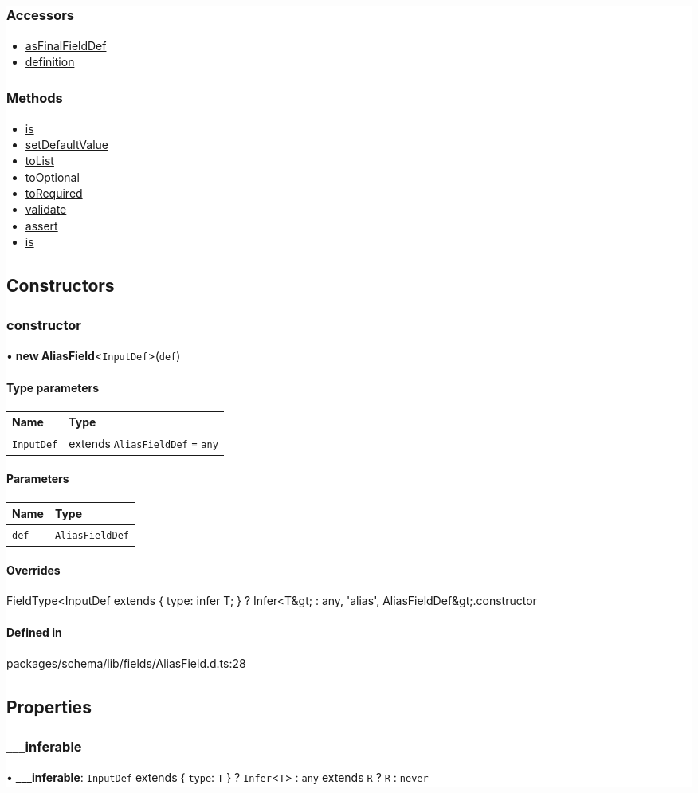 ### Accessors

- [asFinalFieldDef](Solarwind.AliasField.md#asfinalfielddef)
- [definition](Solarwind.AliasField.md#definition)

### Methods

- [is](Solarwind.AliasField.md#is)
- [setDefaultValue](Solarwind.AliasField.md#setdefaultvalue)
- [toList](Solarwind.AliasField.md#tolist)
- [toOptional](Solarwind.AliasField.md#tooptional)
- [toRequired](Solarwind.AliasField.md#torequired)
- [validate](Solarwind.AliasField.md#validate)
- [assert](Solarwind.AliasField.md#assert)
- [is](Solarwind.AliasField.md#is-1)

## Constructors

### constructor

• **new AliasField**<`InputDef`\>(`def`)

#### Type parameters

| Name | Type |
| :------ | :------ |
| `InputDef` | extends [`AliasFieldDef`](../modules/Solarwind.md#aliasfielddef) = `any` |

#### Parameters

| Name | Type |
| :------ | :------ |
| `def` | [`AliasFieldDef`](../modules/Solarwind.md#aliasfielddef) |

#### Overrides

FieldType&lt;InputDef extends {
    type: infer T;
} ? Infer&lt;T\&gt; : any, &#x27;alias&#x27;, AliasFieldDef\&gt;.constructor

#### Defined in

packages/schema/lib/fields/AliasField.d.ts:28

## Properties

### \_\_\_inferable

• **\_\_\_inferable**: `InputDef` extends { `type`: `T`  } ? [`Infer`](../modules/Solarwind.md#infer)<`T`\> : `any` extends `R` ? `R` : `never`
